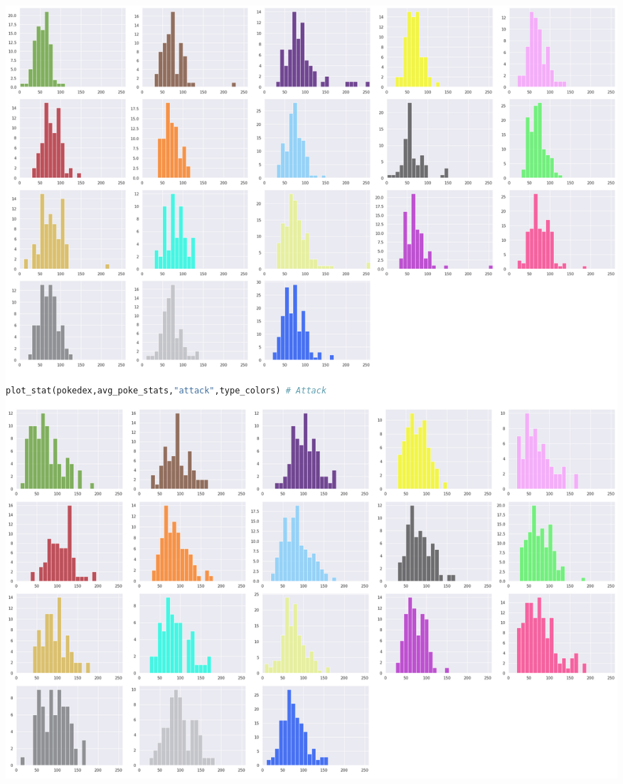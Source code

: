 ![png](output_30_0.png)
    



```python
plot_stat(pokedex,avg_poke_stats,"attack",type_colors) # Attack
```


    
![png](output_31_0.png)
    
